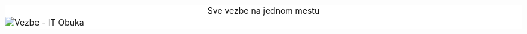 <center>Sve vezbe na jednom mestu</center>

<img src="http://ivan-ignjatovic.rs/it-vezbe.png" alt="Vezbe - IT Obuka" height="" width="100%">
